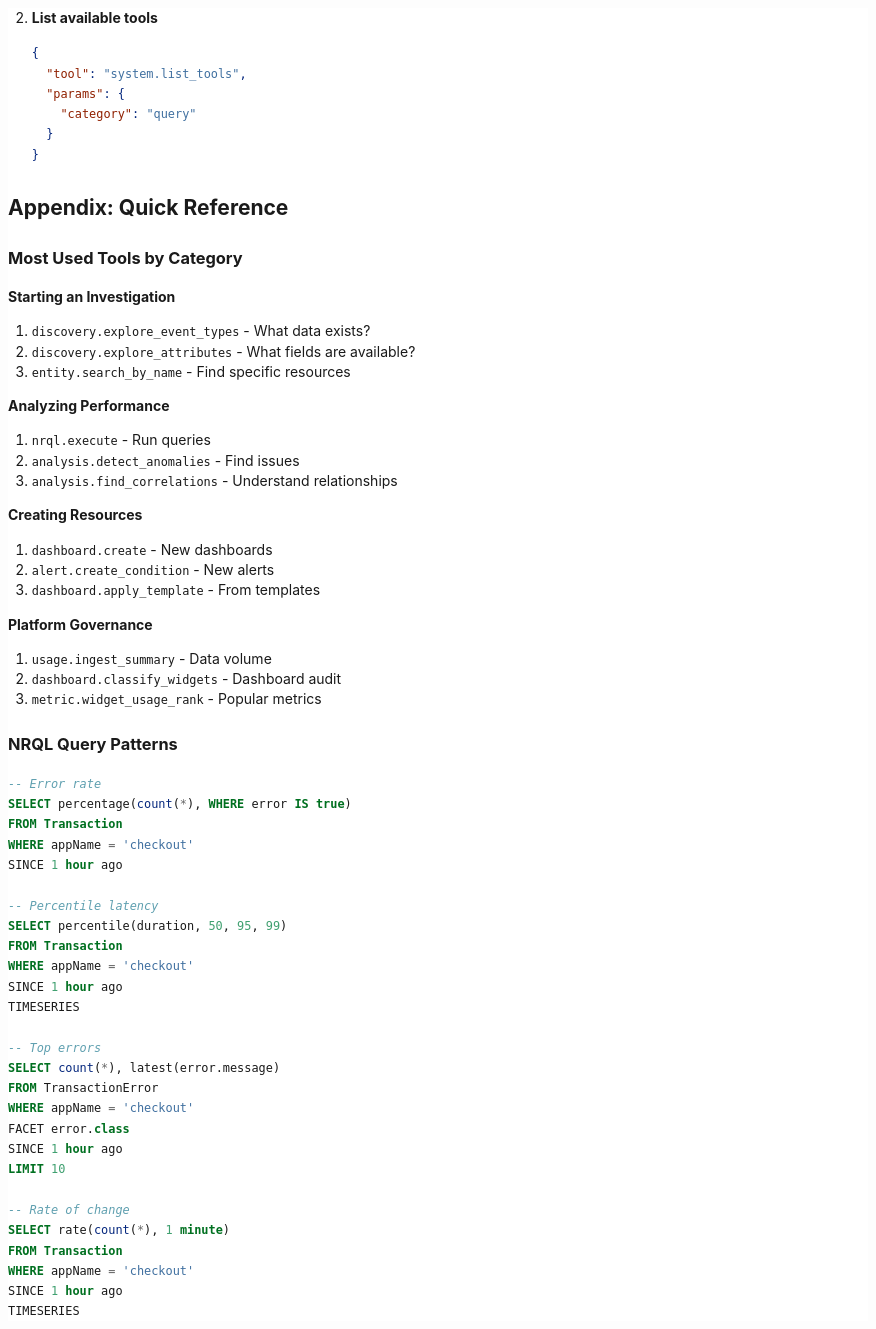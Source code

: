 2. **List available tools**
   ```json
   {
     "tool": "system.list_tools",
     "params": {
       "category": "query"
     }
   }
   ```

## Appendix: Quick Reference

### Most Used Tools by Category

**Starting an Investigation**
1. `discovery.explore_event_types` - What data exists?
2. `discovery.explore_attributes` - What fields are available?
3. `entity.search_by_name` - Find specific resources

**Analyzing Performance**
1. `nrql.execute` - Run queries
2. `analysis.detect_anomalies` - Find issues
3. `analysis.find_correlations` - Understand relationships

**Creating Resources**
1. `dashboard.create` - New dashboards
2. `alert.create_condition` - New alerts
3. `dashboard.apply_template` - From templates

**Platform Governance**
1. `usage.ingest_summary` - Data volume
2. `dashboard.classify_widgets` - Dashboard audit
3. `metric.widget_usage_rank` - Popular metrics

### NRQL Query Patterns

```sql
-- Error rate
SELECT percentage(count(*), WHERE error IS true) 
FROM Transaction 
WHERE appName = 'checkout' 
SINCE 1 hour ago

-- Percentile latency
SELECT percentile(duration, 50, 95, 99) 
FROM Transaction 
WHERE appName = 'checkout' 
SINCE 1 hour ago 
TIMESERIES

-- Top errors
SELECT count(*), latest(error.message) 
FROM TransactionError 
WHERE appName = 'checkout' 
FACET error.class 
SINCE 1 hour ago 
LIMIT 10

-- Rate of change
SELECT rate(count(*), 1 minute) 
FROM Transaction 
WHERE appName = 'checkout' 
SINCE 1 hour ago 
TIMESERIES
```
